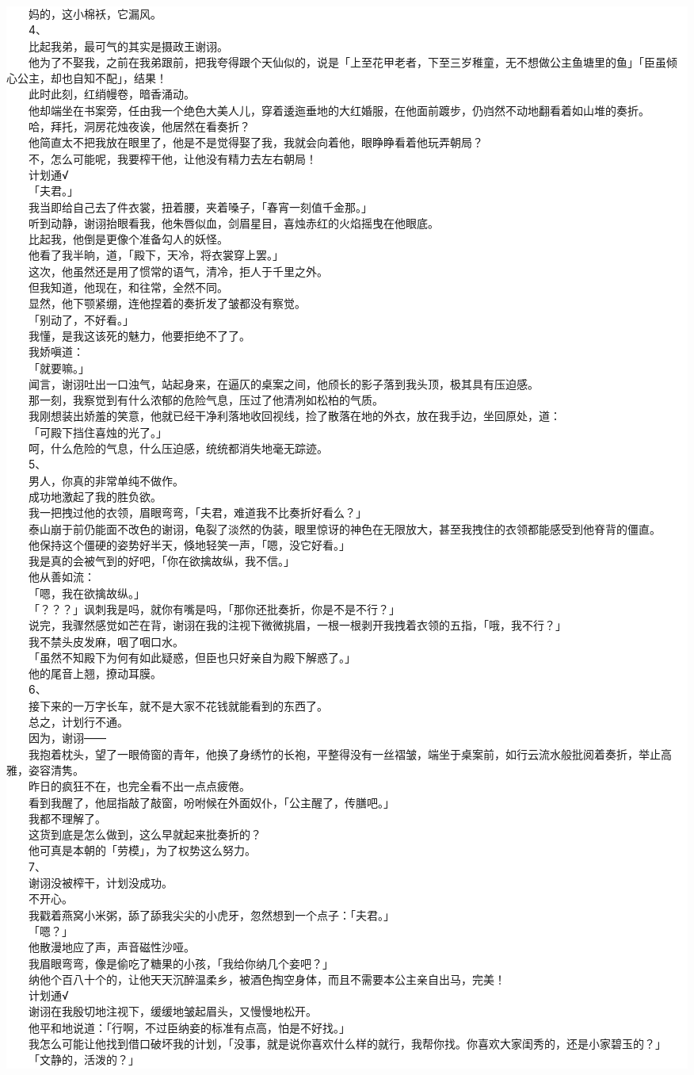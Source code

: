 &emsp;&emsp;妈的，这小棉袄，它漏风。  
&emsp;&emsp;4、  
&emsp;&emsp;比起我弟，最可气的其实是摄政王谢诩。  
&emsp;&emsp;他为了不娶我，之前在我弟跟前，把我夸得跟个天仙似的，说是「上至花甲老者，下至三岁稚童，无不想做公主鱼塘里的鱼」「臣虽倾心公主，却也自知不配」，结果！  
&emsp;&emsp;此时此刻，红绡幔卷，暗香涌动。  
&emsp;&emsp;他却端坐在书案旁，任由我一个绝色大美人儿，穿着逶迤垂地的大红婚服，在他面前踱步，仍岿然不动地翻看着如山堆的奏折。  
&emsp;&emsp;哈，拜托，洞房花烛夜诶，他居然在看奏折？  
&emsp;&emsp;他简直太不把我放在眼里了，他是不是觉得娶了我，我就会向着他，眼睁睁看着他玩弄朝局？  
&emsp;&emsp;不，怎么可能呢，我要榨干他，让他没有精力去左右朝局！  
&emsp;&emsp;计划通√  
&emsp;&emsp;「夫君。」  
&emsp;&emsp;我当即给自己去了件衣裳，扭着腰，夹着嗓子，「春宵一刻值千金那。」  
&emsp;&emsp;听到动静，谢诩抬眼看我，他朱唇似血，剑眉星目，喜烛赤红的火焰摇曳在他眼底。  
&emsp;&emsp;比起我，他倒是更像个准备勾人的妖怪。  
&emsp;&emsp;他看了我半晌，道，「殿下，天冷，将衣裳穿上罢。」  
&emsp;&emsp;这次，他虽然还是用了惯常的语气，清冷，拒人于千里之外。  
&emsp;&emsp;但我知道，他现在，和往常，全然不同。  
&emsp;&emsp;显然，他下颚紧绷，连他捏着的奏折发了皱都没有察觉。  
&emsp;&emsp;「别动了，不好看。」  
&emsp;&emsp;我懂，是我这该死的魅力，他要拒绝不了了。  
&emsp;&emsp;我娇嗔道：  
&emsp;&emsp;「就要嘛。」  
&emsp;&emsp;闻言，谢诩吐出一口浊气，站起身来，在逼仄的桌案之间，他颀长的影子落到我头顶，极其具有压迫感。  
&emsp;&emsp;那一刻，我察觉到有什么浓郁的危险气息，压过了他清冽如松柏的气质。  
&emsp;&emsp;我刚想装出娇羞的笑意，他就已经干净利落地收回视线，捡了散落在地的外衣，放在我手边，坐回原处，道：  
&emsp;&emsp;「可殿下挡住喜烛的光了。」  
&emsp;&emsp;呵，什么危险的气息，什么压迫感，统统都消失地毫无踪迹。  
&emsp;&emsp;5、  
&emsp;&emsp;男人，你真的非常单纯不做作。  
&emsp;&emsp;成功地激起了我的胜负欲。  
&emsp;&emsp;我一把拽过他的衣领，眉眼弯弯，「夫君，难道我不比奏折好看么？」  
&emsp;&emsp;泰山崩于前仍能面不改色的谢诩，龟裂了淡然的伪装，眼里惊讶的神色在无限放大，甚至我拽住的衣领都能感受到他脊背的僵直。  
&emsp;&emsp;他保持这个僵硬的姿势好半天，倏地轻笑一声，「嗯，没它好看。」  
&emsp;&emsp;我是真的会被气到的好吧，「你在欲擒故纵，我不信。」  
&emsp;&emsp;他从善如流：  
&emsp;&emsp;「嗯，我在欲擒故纵。」  
&emsp;&emsp;「？？？」讽刺我是吗，就你有嘴是吗，「那你还批奏折，你是不是不行？」  
&emsp;&emsp;说完，我骤然感觉如芒在背，谢诩在我的注视下微微挑眉，一根一根剥开我拽着衣领的五指，「哦，我不行？」  
&emsp;&emsp;我不禁头皮发麻，咽了咽口水。  
&emsp;&emsp;「虽然不知殿下为何有如此疑惑，但臣也只好亲自为殿下解惑了。」  
&emsp;&emsp;他的尾音上翘，撩动耳膜。  
&emsp;&emsp;6、  
&emsp;&emsp;接下来的一万字长车，就不是大家不花钱就能看到的东西了。  
&emsp;&emsp;总之，计划行不通。  
&emsp;&emsp;因为，谢诩——  
&emsp;&emsp;我抱着枕头，望了一眼倚窗的青年，他换了身绣竹的长袍，平整得没有一丝褶皱，端坐于桌案前，如行云流水般批阅着奏折，举止高雅，姿容清隽。  
&emsp;&emsp;昨日的疯狂不在，也完全看不出一点点疲倦。  
&emsp;&emsp;看到我醒了，他屈指敲了敲窗，吩咐候在外面奴仆，「公主醒了，传膳吧。」  
&emsp;&emsp;我都不理解了。  
&emsp;&emsp;这货到底是怎么做到，这么早就起来批奏折的？  
&emsp;&emsp;他可真是本朝的「劳模」，为了权势这么努力。  
&emsp;&emsp;7、  
&emsp;&emsp;谢诩没被榨干，计划没成功。  
&emsp;&emsp;不开心。  
&emsp;&emsp;我戳着燕窝小米粥，舔了舔我尖尖的小虎牙，忽然想到一个点子：「夫君。」  
&emsp;&emsp;「嗯？」  
&emsp;&emsp;他散漫地应了声，声音磁性沙哑。  
&emsp;&emsp;我眉眼弯弯，像是偷吃了糖果的小孩，「我给你纳几个妾吧？」  
&emsp;&emsp;纳他个百八十个的，让他天天沉醉温柔乡，被酒色掏空身体，而且不需要本公主亲自出马，完美！  
&emsp;&emsp;计划通√  
&emsp;&emsp;谢诩在我殷切地注视下，缓缓地皱起眉头，又慢慢地松开。  
&emsp;&emsp;他平和地说道：「行啊，不过臣纳妾的标准有点高，怕是不好找。」  
&emsp;&emsp;我怎么可能让他找到借口破坏我的计划，「没事，就是说你喜欢什么样的就行，我帮你找。你喜欢大家闺秀的，还是小家碧玉的？」  
&emsp;&emsp;「文静的，活泼的？」  